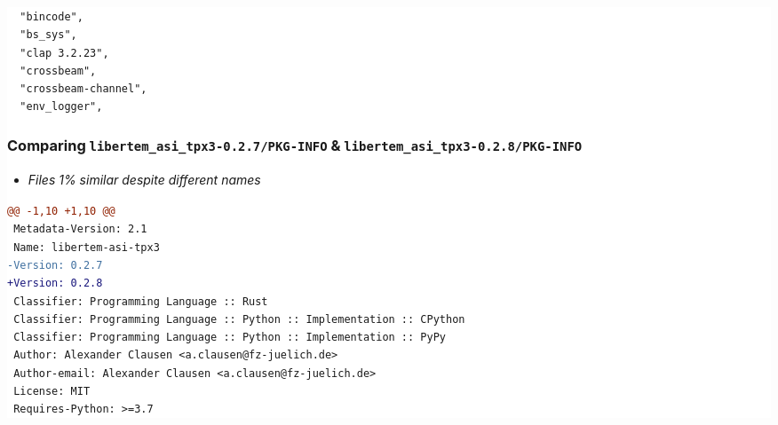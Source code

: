 ```diff
  "bincode",
  "bs_sys",
  "clap 3.2.23",
  "crossbeam",
  "crossbeam-channel",
  "env_logger",
```

### Comparing `libertem_asi_tpx3-0.2.7/PKG-INFO` & `libertem_asi_tpx3-0.2.8/PKG-INFO`

 * *Files 1% similar despite different names*

```diff
@@ -1,10 +1,10 @@
 Metadata-Version: 2.1
 Name: libertem-asi-tpx3
-Version: 0.2.7
+Version: 0.2.8
 Classifier: Programming Language :: Rust
 Classifier: Programming Language :: Python :: Implementation :: CPython
 Classifier: Programming Language :: Python :: Implementation :: PyPy
 Author: Alexander Clausen <a.clausen@fz-juelich.de>
 Author-email: Alexander Clausen <a.clausen@fz-juelich.de>
 License: MIT
 Requires-Python: >=3.7
```

